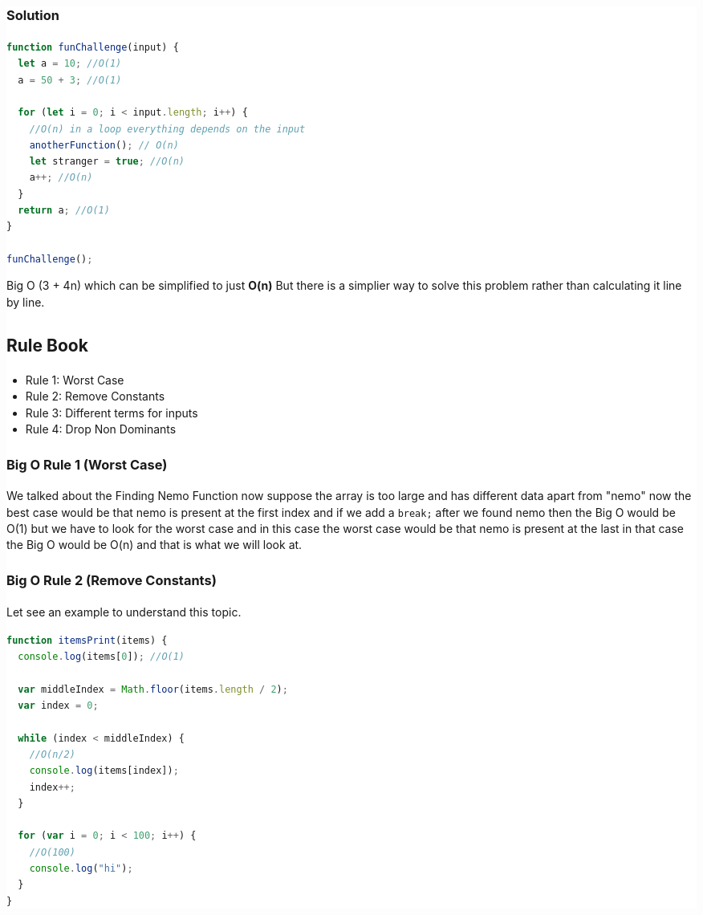 ```js
```

### Solution

```js
function funChallenge(input) {
  let a = 10; //O(1)
  a = 50 + 3; //O(1)

  for (let i = 0; i < input.length; i++) {
    //O(n) in a loop everything depends on the input
    anotherFunction(); // O(n)
    let stranger = true; //O(n)
    a++; //O(n)
  }
  return a; //O(1)
}

funChallenge();
```

Big O (3 + 4n) which can be simplified to just **O(n)** But there is a simplier
way to solve this problem rather than calculating it line by line.

## Rule Book

- Rule 1: Worst Case
- Rule 2: Remove Constants
- Rule 3: Different terms for inputs
- Rule 4: Drop Non Dominants

### Big O Rule 1 (Worst Case)

We talked about the Finding Nemo Function now suppose the array is too large and
has different data apart from "nemo" now the best case would be that nemo is
present at the first index and if we add a `break;` after we found nemo then the
Big O would be O(1) but we have to look for the worst case and in this case the
worst case would be that nemo is present at the last in that case the Big O
would be O(n) and that is what we will look at.

### Big O Rule 2 (Remove Constants)

Let see an example to understand this topic.

```js
function itemsPrint(items) {
  console.log(items[0]); //O(1)

  var middleIndex = Math.floor(items.length / 2);
  var index = 0;

  while (index < middleIndex) {
    //O(n/2)
    console.log(items[index]);
    index++;
  }

  for (var i = 0; i < 100; i++) {
    //O(100)
    console.log("hi");
  }
}
```


[Big-O-Cheat-Sheet]: (https://www.bigocheatsheet.com/)